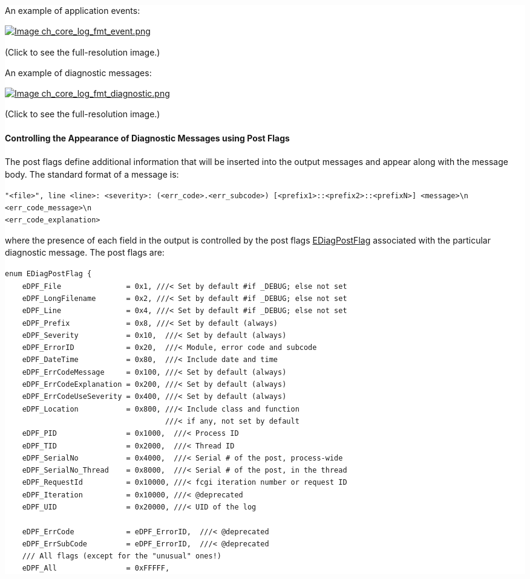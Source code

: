 An example of application events:

[![Image ch\_core\_log\_fmt\_event.png](/cxx-toolkit/static/img/ch_core_log_fmt_event.png)](/cxx-toolkit/static/img/ch_core_log_fmt_event.png "Click to see the full-resolution image")

(Click to see the full-resolution image.)

An example of diagnostic messages:

[![Image ch\_core\_log\_fmt\_diagnostic.png](/cxx-toolkit/static/img/ch_core_log_fmt_diagnostic.png)](/cxx-toolkit/static/img/ch_core_log_fmt_diagnostic.png "Click to see the full-resolution image")

(Click to see the full-resolution image.)

<a name="ch_core.diag_post_flags"></a>

#### Controlling the Appearance of Diagnostic Messages using Post Flags

The post flags define additional information that will be inserted into the output messages and appear along with the message body. The standard format of a message is:

    "<file>", line <line>: <severity>: (<err_code>.<err_subcode>) [<prefix1>::<prefix2>::<prefixN>] <message>\n
    <err_code_message>\n
    <err_code_explanation>

where the presence of each field in the output is controlled by the post flags [EDiagPostFlag](https://www.ncbi.nlm.nih.gov/IEB/ToolBox/CPP_DOC/lxr/ident?i=EDiagPostFlag) associated with the particular diagnostic message. The post flags are:

    enum EDiagPostFlag {
        eDPF_File               = 0x1, ///< Set by default #if _DEBUG; else not set
        eDPF_LongFilename       = 0x2, ///< Set by default #if _DEBUG; else not set
        eDPF_Line               = 0x4, ///< Set by default #if _DEBUG; else not set
        eDPF_Prefix             = 0x8, ///< Set by default (always)
        eDPF_Severity           = 0x10,  ///< Set by default (always)
        eDPF_ErrorID            = 0x20,  ///< Module, error code and subcode
        eDPF_DateTime           = 0x80,  ///< Include date and time
        eDPF_ErrCodeMessage     = 0x100, ///< Set by default (always)
        eDPF_ErrCodeExplanation = 0x200, ///< Set by default (always)
        eDPF_ErrCodeUseSeverity = 0x400, ///< Set by default (always)
        eDPF_Location           = 0x800, ///< Include class and function
                                         ///< if any, not set by default
        eDPF_PID                = 0x1000,  ///< Process ID
        eDPF_TID                = 0x2000,  ///< Thread ID
        eDPF_SerialNo           = 0x4000,  ///< Serial # of the post, process-wide
        eDPF_SerialNo_Thread    = 0x8000,  ///< Serial # of the post, in the thread
        eDPF_RequestId          = 0x10000, ///< fcgi iteration number or request ID
        eDPF_Iteration          = 0x10000, ///< @deprecated
        eDPF_UID                = 0x20000, ///< UID of the log

        eDPF_ErrCode            = eDPF_ErrorID,  ///< @deprecated
        eDPF_ErrSubCode         = eDPF_ErrorID,  ///< @deprecated
        /// All flags (except for the "unusual" ones!)
        eDPF_All                = 0xFFFFF,
